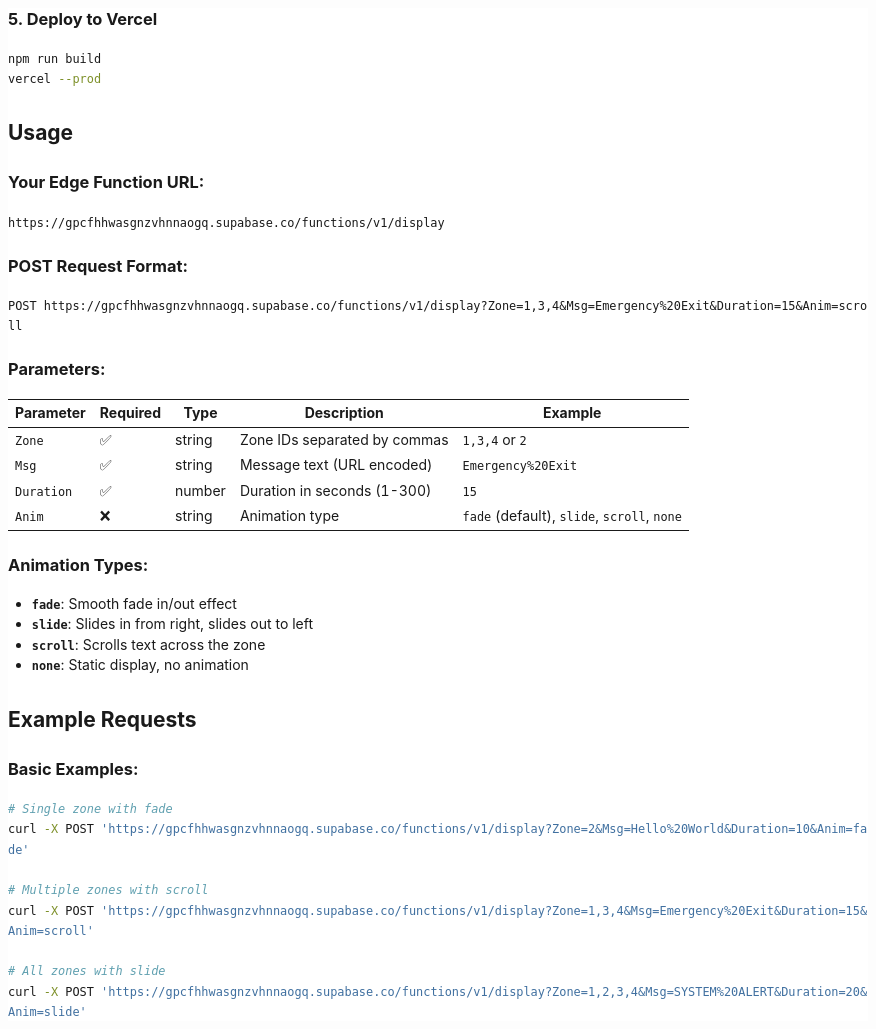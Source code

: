 ### 5. Deploy to Vercel
```bash
npm run build
vercel --prod
```

## Usage

### Your Edge Function URL:
```
https://gpcfhhwasgnzvhnnaogq.supabase.co/functions/v1/display
```

### POST Request Format:
```
POST https://gpcfhhwasgnzvhnnaogq.supabase.co/functions/v1/display?Zone=1,3,4&Msg=Emergency%20Exit&Duration=15&Anim=scroll
```

### Parameters:

| Parameter | Required | Type | Description | Example |
|-----------|----------|------|-------------|---------|
| `Zone` | ✅ | string | Zone IDs separated by commas | `1,3,4` or `2` |
| `Msg` | ✅ | string | Message text (URL encoded) | `Emergency%20Exit` |
| `Duration` | ✅ | number | Duration in seconds (1-300) | `15` |
| `Anim` | ❌ | string | Animation type | `fade` (default), `slide`, `scroll`, `none` |

### Animation Types:
- **`fade`**: Smooth fade in/out effect
- **`slide`**: Slides in from right, slides out to left  
- **`scroll`**: Scrolls text across the zone
- **`none`**: Static display, no animation

## Example Requests

### Basic Examples:
```bash
# Single zone with fade
curl -X POST 'https://gpcfhhwasgnzvhnnaogq.supabase.co/functions/v1/display?Zone=2&Msg=Hello%20World&Duration=10&Anim=fade'

# Multiple zones with scroll
curl -X POST 'https://gpcfhhwasgnzvhnnaogq.supabase.co/functions/v1/display?Zone=1,3,4&Msg=Emergency%20Exit&Duration=15&Anim=scroll'

# All zones with slide
curl -X POST 'https://gpcfhhwasgnzvhnnaogq.supabase.co/functions/v1/display?Zone=1,2,3,4&Msg=SYSTEM%20ALERT&Duration=20&Anim=slide'
```
